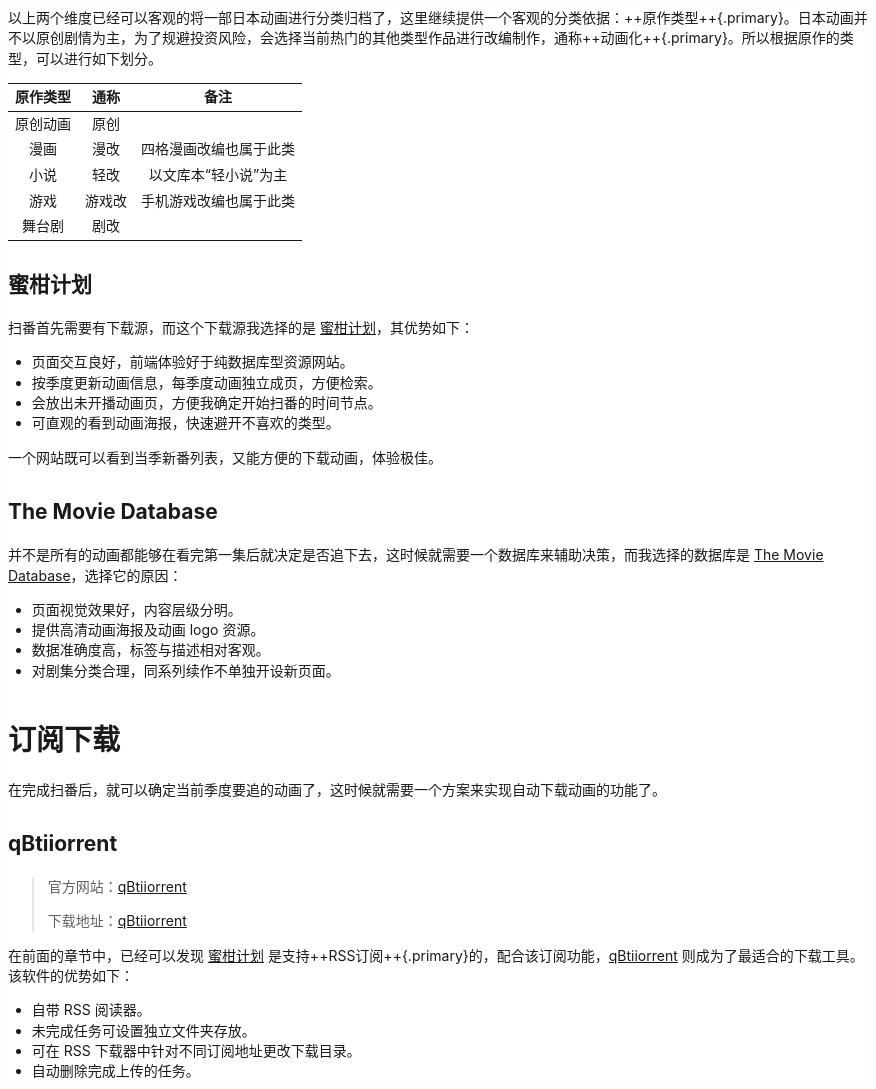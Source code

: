 以上两个维度已经可以客观的将一部日本动画进行分类归档了，这里继续提供一个客观的分类依据：++原作类型++{.primary}。日本动画并不以原创剧情为主，为了规避投资风险，会选择当前热门的其他类型作品进行改编制作，通称++动画化++{.primary}。所以根据原作的类型，可以进行如下划分。

| 原作类型 |  通称  |          备注          |
| :------: | :----: | :--------------------: |
| 原创动画 |  原创  |                        |
|   漫画   |  漫改  | 四格漫画改编也属于此类 |
|   小说   |  轻改  |  以文库本“轻小说”为主  |
|   游戏   | 游戏改 | 手机游戏改编也属于此类 |
|  舞台剧  |  剧改  |                        |

## 蜜柑计划

扫番首先需要有下载源，而这个下载源我选择的是 [蜜柑计划](https://mikanani.me)，其优势如下：

- 页面交互良好，前端体验好于纯数据库型资源网站。
- 按季度更新动画信息，每季度动画独立成页，方便检索。
- 会放出未开播动画页，方便我确定开始扫番的时间节点。
- 可直观的看到动画海报，快速避开不喜欢的类型。

一个网站既可以看到当季新番列表，又能方便的下载动画，体验极佳。

## The Movie Database

并不是所有的动画都能够在看完第一集后就决定是否追下去，这时候就需要一个数据库来辅助决策，而我选择的数据库是 [The Movie Database](https://www.themoviedb.org)，选择它的原因：

- 页面视觉效果好，内容层级分明。
- 提供高清动画海报及动画 logo 资源。
- 数据准确度高，标签与描述相对客观。
- 对剧集分类合理，同系列续作不单独开设新页面。

# 订阅下载

在完成扫番后，就可以确定当前季度要追的动画了，这时候就需要一个方案来实现自动下载动画的功能了。

## qBtiiorrent

> 官方网站：[qBtiiorrent](https://www.qbittorrent.org)
>
> 下载地址：[qBtiiorrent](https://sourceforge.net/projects/qbittorrent/)

在前面的章节中，已经可以发现 [蜜柑计划](https://mikanani.me) 是支持++RSS订阅++{.primary}的，配合该订阅功能，[qBtiiorrent](https://www.qbittorrent.org) 则成为了最适合的下载工具。该软件的优势如下：

- 自带 RSS 阅读器。
- 未完成任务可设置独立文件夹存放。
- 可在 RSS 下载器中针对不同订阅地址更改下载目录。
- 自动删除完成上传的任务。
